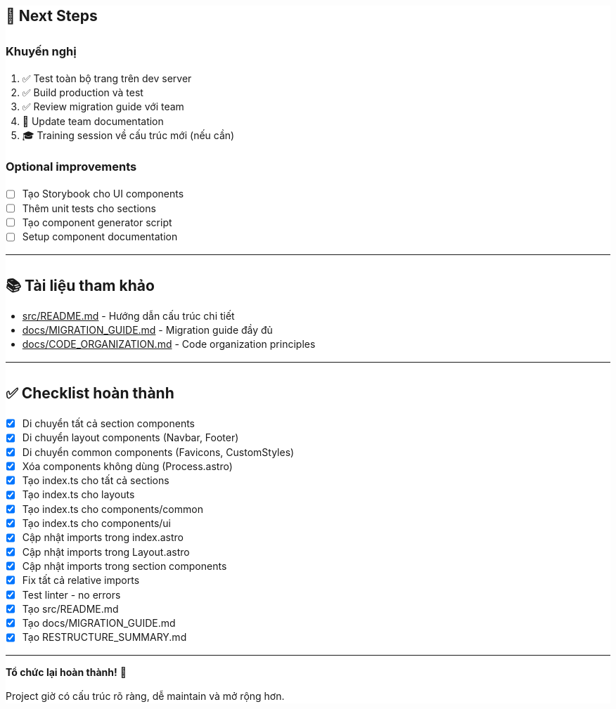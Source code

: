 
## 🚀 Next Steps

### Khuyến nghị
1. ✅ Test toàn bộ trang trên dev server
2. ✅ Build production và test
3. ✅ Review migration guide với team
4. 📝 Update team documentation
5. 🎓 Training session về cấu trúc mới (nếu cần)

### Optional improvements
- [ ] Tạo Storybook cho UI components
- [ ] Thêm unit tests cho sections
- [ ] Tạo component generator script
- [ ] Setup component documentation

---

## 📚 Tài liệu tham khảo

- [src/README.md](src/README.md) - Hướng dẫn cấu trúc chi tiết
- [docs/MIGRATION_GUIDE.md](docs/MIGRATION_GUIDE.md) - Migration guide đầy đủ
- [docs/CODE_ORGANIZATION.md](docs/CODE_ORGANIZATION.md) - Code organization principles

---

## ✅ Checklist hoàn thành

- [x] Di chuyển tất cả section components
- [x] Di chuyển layout components (Navbar, Footer)
- [x] Di chuyển common components (Favicons, CustomStyles)
- [x] Xóa components không dùng (Process.astro)
- [x] Tạo index.ts cho tất cả sections
- [x] Tạo index.ts cho layouts
- [x] Tạo index.ts cho components/common
- [x] Tạo index.ts cho components/ui
- [x] Cập nhật imports trong index.astro
- [x] Cập nhật imports trong Layout.astro
- [x] Cập nhật imports trong section components
- [x] Fix tất cả relative imports
- [x] Test linter - no errors
- [x] Tạo src/README.md
- [x] Tạo docs/MIGRATION_GUIDE.md
- [x] Tạo RESTRUCTURE_SUMMARY.md

---

**Tổ chức lại hoàn thành!** 🎉

Project giờ có cấu trúc rõ ràng, dễ maintain và mở rộng hơn.

